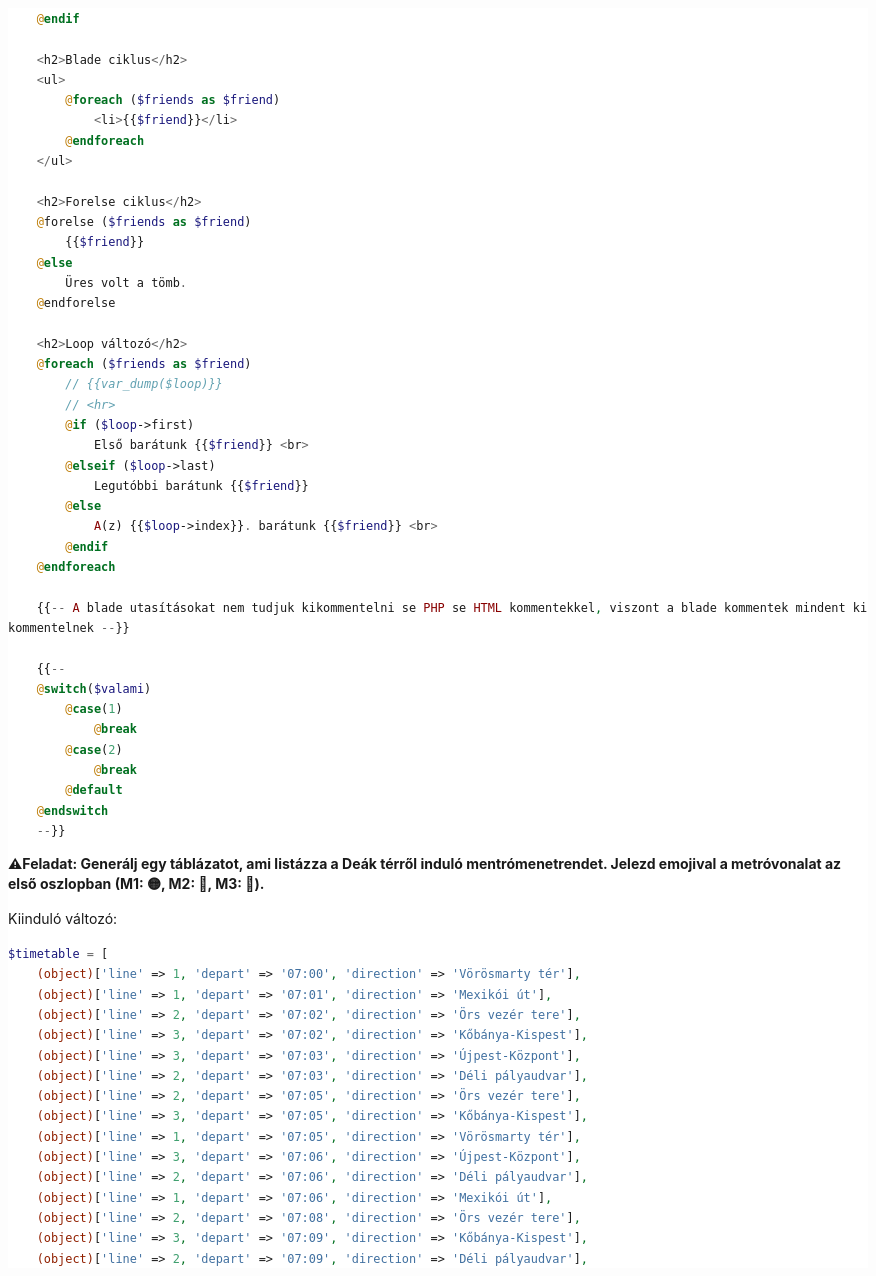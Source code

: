 ```php
    @endif

    <h2>Blade ciklus</h2>
    <ul>
        @foreach ($friends as $friend)
            <li>{{$friend}}</li>
        @endforeach
    </ul>

    <h2>Forelse ciklus</h2>
    @forelse ($friends as $friend)
        {{$friend}}
    @else
        Üres volt a tömb.
    @endforelse

    <h2>Loop változó</h2>
    @foreach ($friends as $friend)
        // {{var_dump($loop)}}
        // <hr>
        @if ($loop->first)
            Első barátunk {{$friend}} <br>
        @elseif ($loop->last)
            Legutóbbi barátunk {{$friend}}
        @else
            A(z) {{$loop->index}}. barátunk {{$friend}} <br>
        @endif
    @endforeach

    {{-- A blade utasításokat nem tudjuk kikommentelni se PHP se HTML kommentekkel, viszont a blade kommentek mindent kikommentelnek --}}

    {{--
    @switch($valami)
        @case(1)
            @break
        @case(2)
            @break
        @default
    @endswitch
    --}}
```

**⚠️Feladat: Generálj egy táblázatot, ami listázza a Deák térről induló mentrómenetrendet. Jelezd emojival a metróvonalat az első oszlopban (M1: 🟡, M2: 🔴, M3: 🔵).**

Kiinduló változó:
```php
$timetable = [
    (object)['line' => 1, 'depart' => '07:00', 'direction' => 'Vörösmarty tér'],
    (object)['line' => 1, 'depart' => '07:01', 'direction' => 'Mexikói út'],
    (object)['line' => 2, 'depart' => '07:02', 'direction' => 'Örs vezér tere'],
    (object)['line' => 3, 'depart' => '07:02', 'direction' => 'Kőbánya-Kispest'],
    (object)['line' => 3, 'depart' => '07:03', 'direction' => 'Újpest-Központ'],
    (object)['line' => 2, 'depart' => '07:03', 'direction' => 'Déli pályaudvar'],
    (object)['line' => 2, 'depart' => '07:05', 'direction' => 'Örs vezér tere'],
    (object)['line' => 3, 'depart' => '07:05', 'direction' => 'Kőbánya-Kispest'],
    (object)['line' => 1, 'depart' => '07:05', 'direction' => 'Vörösmarty tér'],
    (object)['line' => 3, 'depart' => '07:06', 'direction' => 'Újpest-Központ'],
    (object)['line' => 2, 'depart' => '07:06', 'direction' => 'Déli pályaudvar'],
    (object)['line' => 1, 'depart' => '07:06', 'direction' => 'Mexikói út'],
    (object)['line' => 2, 'depart' => '07:08', 'direction' => 'Örs vezér tere'],
    (object)['line' => 3, 'depart' => '07:09', 'direction' => 'Kőbánya-Kispest'],
    (object)['line' => 2, 'depart' => '07:09', 'direction' => 'Déli pályaudvar'],
```